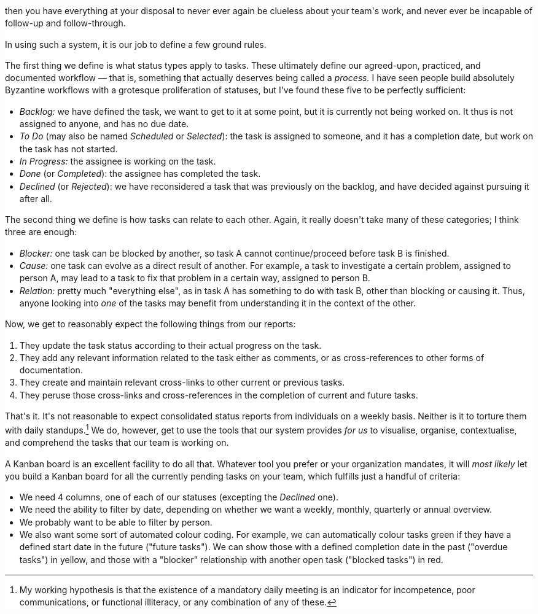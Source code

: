 then you have everything at your disposal to never ever again be clueless about your team's work, and never ever be incapable of follow-up and follow-through.

In using such a system, it is our job to define a few ground rules.

The first thing we define is what status types apply to tasks.
These ultimately define our agreed-upon, practiced, and documented workflow — that is, something that actually deserves being called a *process.*
I have seen people build absolutely Byzantine workflows with a grotesque proliferation of statuses, but I've found these five to be perfectly sufficient:

* *Backlog:* we have defined the task, we want to get to it at some point, but it is currently not being worked on.
   It thus is not assigned to anyone, and has no due date.
* *To Do* (may also be named *Scheduled* or *Selected*): the task is assigned to someone, and it has a completion date, but work on the task has not started.
* *In Progress:* the assignee is working on the task.
* *Done* (or *Completed*): the assignee has completed the task.
* *Declined* (or *Rejected*): we have reconsidered a task that was previously on the backlog, and have decided against pursuing it after all.

The second thing we define is how tasks can relate to each other.
Again, it really doesn't take many of these categories; I think three are enough:

* *Blocker:* one task can be blocked by another, so task A cannot continue/proceed before task B is finished.
* *Cause:* one task can evolve as a direct result of another. 
   For example, a task to investigate a certain problem, assigned to person A, may lead to a task to fix that problem in a certain way, assigned to person B.
* *Relation:* pretty much "everything else", as in task A has something to do with task B, other than blocking or causing it. 
   Thus, anyone looking into *one* of the tasks may benefit from understanding it in the context of the other.

Now, we get to reasonably expect the following things from our reports:

1. They update the task status according to their actual progress on the task.
2. They add any relevant information related to the task either as comments, or as cross-references to other forms of documentation.
3. They create and maintain relevant cross-links to other current or previous tasks.
4. They peruse those cross-links and cross-references in the completion of current and future tasks.

That's it.
It's not reasonable to expect consolidated status reports from individuals on a weekly basis.
Neither is it to torture them with daily standups.[^daily]
We do, however, get to use the tools that our system provides *for us* to visualise, organise, contextualise, and comprehend the tasks that our team is working on.

[^daily]: My working hypothesis is that the existence of a mandatory daily meeting is an indicator for incompetence, poor communications, or functional illiteracy, or any combination of any of these.

A Kanban board is an excellent facility to do all that.
Whatever tool you prefer or your organization mandates, it will *most likely* let you build a Kanban board for all the currently pending tasks on your team, which fulfills just a handful of criteria:

* We need 4 columns, one of each of our statuses (excepting the _Declined_ one).
* We need the ability to filter by date, depending on whether we want a weekly, monthly, quarterly or annual overview.
* We probably want to be able to filter by person.
* We also want some sort of automated colour coding.
  For example, we can automatically colour tasks green if they have a defined start date in the future ("future tasks").
  We can show those with a defined completion date in the past ("overdue tasks") in yellow, and those with a "blocker" relationship with another open task ("blocked tasks") in red.


[^raci]: I argue that the idea of responsibility and accountability being two separate things that can be split between two people is a gross distortion of reality and an insult to common sense, but that's a rant for another day.
[^system]: It is of secondary importance *what* system it is that you choose to implement the concepts I describe here. They can be applied in a number of systems — Taiga, Trello, Jira, GitHub Projects all come readily to mind, as do others. At least theoretically, you might even use sticky notes on a big sheet of brown paper tacked to a wall near your desk.
[^generic]: I deliberately use the generic terms "task", "subtask", and "supertask" here. The system of your choice my use different terms. What matters is that you have a "thing" which can have zero or more children and zero or one parents.
[^friday]: This assumes the weekend in your culture is Saturday/Sunday.